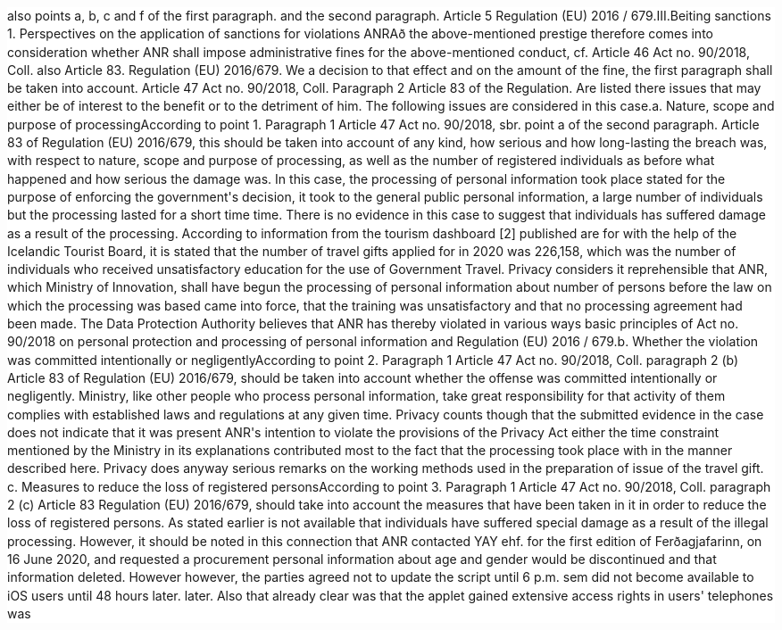 also points a, b, c and f of the first paragraph. and the second paragraph. Article 5 Regulation (EU)
2016 / 679.III.Beiting
sanctions 1. Perspectives on the application of sanctions for violations
ANRAð the above-mentioned prestige therefore comes into consideration
whether ANR shall impose administrative fines for the above-mentioned conduct, cf.
Article 46 Act no. 90/2018, Coll. also Article 83. Regulation (EU) 2016/679. We
a decision to that effect and on the amount of the fine, the first paragraph shall be taken into account. Article 47
Act no. 90/2018, Coll. Paragraph 2 Article 83 of the Regulation. Are listed there
issues that may either be of interest to the benefit or to the detriment of him.
The following issues are considered in this case.a.
Nature, scope and purpose of processingAccording to point 1. Paragraph 1 Article 47 Act no. 90/2018,
sbr. point a of the second paragraph. Article 83 of Regulation (EU) 2016/679, this should be taken into account
of any kind, how serious and how long-lasting the breach was, with respect to
nature, scope and purpose of processing, as well as the number of registered individuals as before
what happened and how serious the damage was. In this case, the processing of personal information took place
stated for the purpose of enforcing the government's decision, it took to the general public
personal information, a large number of individuals but the processing lasted for a short time
time. There is no evidence in this case to suggest that individuals
has suffered damage as a result of the processing. According to information from the tourism dashboard \[2\] published
are
for
with the help of the Icelandic Tourist Board, it is stated that the number of travel gifts applied for in 2020
was 226,158, which was the number of individuals who received unsatisfactory
education for the use of Government Travel. Privacy considers it reprehensible that ANR, which
Ministry of Innovation,
shall have begun the processing of personal information about
number of persons before the law on which the processing was based came into force, that
the training was unsatisfactory and that no processing agreement had been made.
The Data Protection Authority believes that ANR has thereby violated in various ways
basic principles of Act no. 90/2018 on personal protection and processing of personal information
and Regulation (EU) 2016 / 679.b.
Whether the violation was committed intentionally or negligentlyAccording to point 2. Paragraph 1 Article 47 Act no.
90/2018, Coll. paragraph 2 (b) Article 83 of Regulation (EU) 2016/679, should be taken into account
whether the offense was committed intentionally or negligently. Ministry, like
other people who process personal information, take great responsibility for that activity
of them complies with established laws and regulations at any given time. Privacy counts though
that the submitted evidence in the case does not indicate that it was present
ANR's intention to violate the provisions of the Privacy Act either
the time constraint mentioned by the Ministry in its explanations contributed most to the fact that the processing took place with
in the manner described here. Privacy does anyway
serious remarks on the working methods used in the preparation of
issue of the travel gift. c.
Measures to reduce the loss of registered personsAccording to point 3. Paragraph 1 Article 47 Act no.
90/2018, Coll. paragraph 2 (c) Article 83 Regulation (EU)
2016/679, should take into account the measures that have been taken in it
in order to reduce the loss of registered persons. As stated earlier is not available
that individuals have suffered special damage as a result of the illegal processing.
However, it should be noted in this connection that ANR contacted YAY ehf. for
the first edition of Ferðagjafarinn, on 16 June 2020, and requested a procurement
personal information about age and gender would be discontinued and that information deleted. However
however, the parties agreed not to update the script until 6 p.m. sem
did not become available to iOS users until 48 hours later. later. Also that already clear
was that the applet gained extensive access rights in users' telephones was